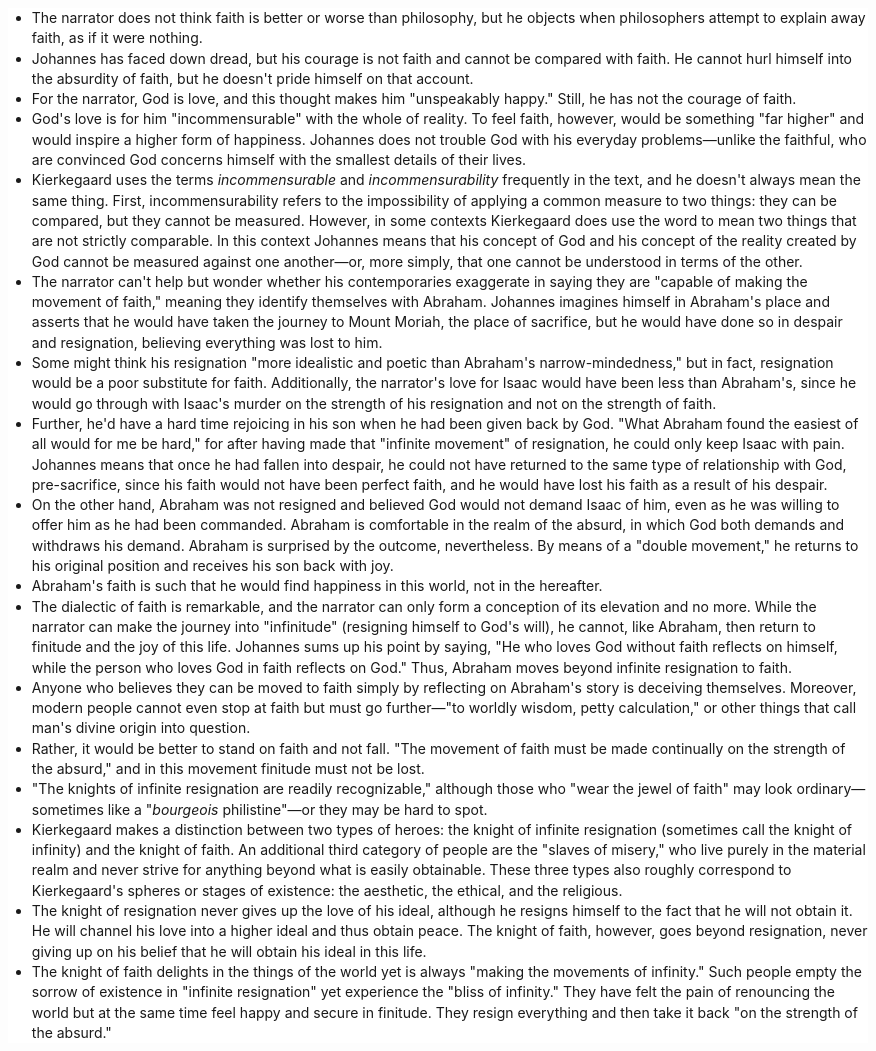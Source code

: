 - The narrator does not think faith is better or worse than philosophy, but he objects when philosophers attempt to explain away faith, as if it were nothing.
- Johannes has faced down dread, but his courage is not faith and cannot be compared with faith. He cannot hurl himself into the absurdity of faith, but he doesn't pride himself on that account.
- For the narrator, God is love, and this thought makes him "unspeakably happy." Still, he has not the courage of faith.
- God's love is for him "incommensurable" with the whole of reality. To feel faith, however, would be something "far higher" and would inspire a higher form of happiness. Johannes does not trouble God with his everyday problems—unlike the faithful, who are convinced God concerns himself with the smallest details of their lives.
- Kierkegaard uses the terms _incommensurable_ and _incommensurability_ frequently in the text, and he doesn't always mean the same thing. First, incommensurability refers to the impossibility of applying a common measure to two things: they can be compared, but they cannot be measured. However, in some contexts Kierkegaard does use the word to mean two things that are not strictly comparable. In this context Johannes means that his concept of God and his concept of the reality created by God cannot be measured against one another—or, more simply, that one cannot be understood in terms of the other.
- The narrator can't help but wonder whether his contemporaries exaggerate in saying they are "capable of making the movement of faith," meaning they identify themselves with Abraham. Johannes imagines himself in Abraham's place and asserts that he would have taken the journey to Mount Moriah, the place of sacrifice, but he would have done so in despair and resignation, believing everything was lost to him.
- Some might think his resignation "more idealistic and poetic than Abraham's narrow-mindedness," but in fact, resignation would be a poor substitute for faith. Additionally, the narrator's love for Isaac would have been less than Abraham's, since he would go through with Isaac's murder on the strength of his resignation and not on the strength of faith.
- Further, he'd have a hard time rejoicing in his son when he had been given back by God. "What Abraham found the easiest of all would for me be hard," for after having made that "infinite movement" of resignation, he could only keep Isaac with pain. Johannes means that once he had fallen into despair, he could not have returned to the same type of relationship with God, pre-sacrifice, since his faith would not have been perfect faith, and he would have lost his faith as a result of his despair.
- On the other hand, Abraham was not resigned and believed God would not demand Isaac of him, even as he was willing to offer him as he had been commanded. Abraham is comfortable in the realm of the absurd, in which God both demands and withdraws his demand. Abraham is surprised by the outcome, nevertheless. By means of a "double movement," he returns to his original position and receives his son back with joy.
- Abraham's faith is such that he would find happiness in this world, not in the hereafter.
- The dialectic of faith is remarkable, and the narrator can only form a conception of its elevation and no more. While the narrator can make the journey into "infinitude" (resigning himself to God's will), he cannot, like Abraham, then return to finitude and the joy of this life. Johannes sums up his point by saying, "He who loves God without faith reflects on himself, while the person who loves God in faith reflects on God." Thus, Abraham moves beyond infinite resignation to faith.
- Anyone who believes they can be moved to faith simply by reflecting on Abraham's story is deceiving themselves. Moreover, modern people cannot even stop at faith but must go further—"to worldly wisdom, petty calculation," or other things that call man's divine origin into question.
- Rather, it would be better to stand on faith and not fall. "The movement of faith must be made continually on the strength of the absurd," and in this movement finitude must not be lost.
- "The knights of infinite resignation are readily recognizable," although those who "wear the jewel of faith" may look ordinary—sometimes like a "_bourgeois_ philistine"—or they may be hard to spot.
- Kierkegaard makes a distinction between two types of heroes: the knight of infinite resignation (sometimes call the knight of infinity) and the knight of faith. An additional third category of people are the "slaves of misery," who live purely in the material realm and never strive for anything beyond what is easily obtainable. These three types also roughly correspond to Kierkegaard's spheres or stages of existence: the aesthetic, the ethical, and the religious.
- The knight of resignation never gives up the love of his ideal, although he resigns himself to the fact that he will not obtain it. He will channel his love into a higher ideal and thus obtain peace. The knight of faith, however, goes beyond resignation, never giving up on his belief that he will obtain his ideal in this life.
- The knight of faith delights in the things of the world yet is always "making the movements of infinity." Such people empty the sorrow of existence in "infinite resignation" yet experience the "bliss of infinity." They have felt the pain of renouncing the world but at the same time feel happy and secure in finitude. They resign everything and then take it back "on the strength of the absurd."